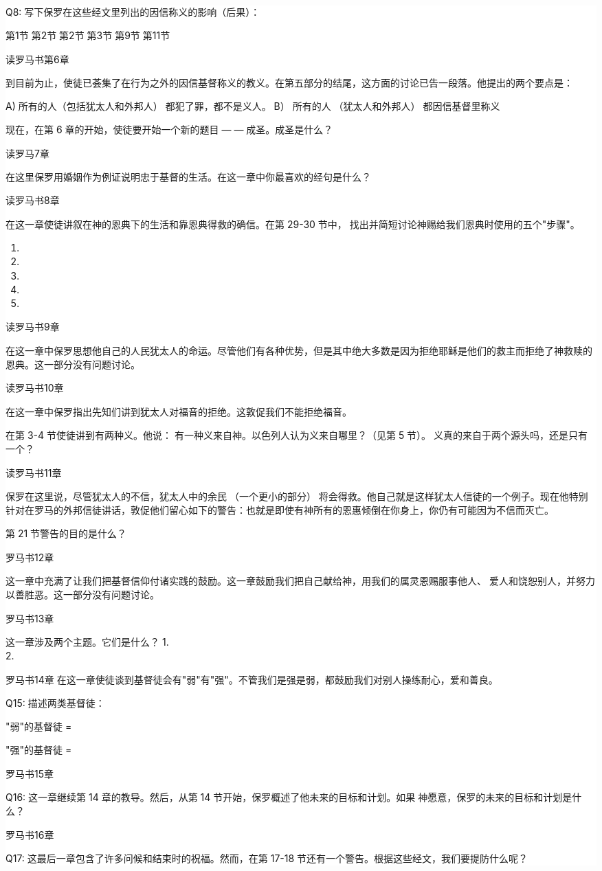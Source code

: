 Q8: 写下保罗在这些经文里列出的因信称义的影响（后果）： 

第1节 
第2节 
第2节
第3节 
第9节 
第11节
 
读罗马书第6章

到目前为止，使徒已荟集了在行为之外的因信基督称义的教义。在第五部分的结尾，这方面的讨论已告一段落。他提出的两个要点是：

A) 所有的人（包括犹太人和外邦人） 都犯了罪，都不是义人。
B） 所有的人 （犹太人和外邦人） 都因信基督里称义

现在，在第 6 章的开始，使徒要开始一个新的题目 — — 成圣。成圣是什么？
 
读罗马7章

在这里保罗用婚姻作为例证说明忠于基督的生活。在这一章中你最喜欢的经句是什么？
 
读罗马书8章

在这一章使徒讲叙在神的恩典下的生活和靠恩典得救的确信。在第 29-30 节中，  找出并简短讨论神赐给我们恩典时使用的五个"步骤"。
 
1)
2) 
3) 
4) 
5) 
 
读罗马书9章

在这一章中保罗思想他自己的人民犹太人的命运。尽管他们有各种优势，但是其中绝大多数是因为拒绝耶稣是他们的救主而拒绝了神救赎的恩典。这一部分没有问题讨论。
 
读罗马书10章

在这一章中保罗指出先知们讲到犹太人对福音的拒绝。这敦促我们不能拒绝福音。
 
在第 3-4 节使徒讲到有两种义。他说： 有一种义来自神。以色列人认为义来自哪里？（见第 5 节）。 义真的来自于两个源头吗，还是只有一个？

读罗马书11章

保罗在这里说，尽管犹太人的不信，犹太人中的余民 （一个更小的部分） 将会得救。他自己就是这样犹太人信徒的一个例子。现在他特别针对在罗马的外邦信徒讲话，敦促他们留心如下的警告：也就是即使有神所有的恩惠倾倒在你身上，你仍有可能因为不信而灭亡。

第 21 节警告的目的是什么？
 
罗马书12章

这一章中充满了让我们把基督信仰付诸实践的鼓励。这一章鼓励我们把自己献给神，用我们的属灵恩赐服事他人、 爱人和饶恕别人，并努力以善胜恶。这一部分没有问题讨论。

罗马书13章

这一章涉及两个主题。它们是什么？
1.	
2.	
 
罗马书14章
在这一章使徒谈到基督徒会有"弱"有"强"。不管我们是强是弱，都鼓励我们对别人操练耐心，爱和善良。

Q15: 描述两类基督徒：
 
"弱"的基督徒 = 
 
"强"的基督徒 = 

罗马书15章

Q16: 这一章继续第 14 章的教导。然后，从第 14 节开始，保罗概述了他未来的目标和计划。如果 神愿意，保罗的未来的目标和计划是什么？
 
罗马书16章

Q17: 这最后一章包含了许多问候和结束时的祝福。然而，在第 17-18 节还有一个警告。根据这些经文，我们要提防什么呢？